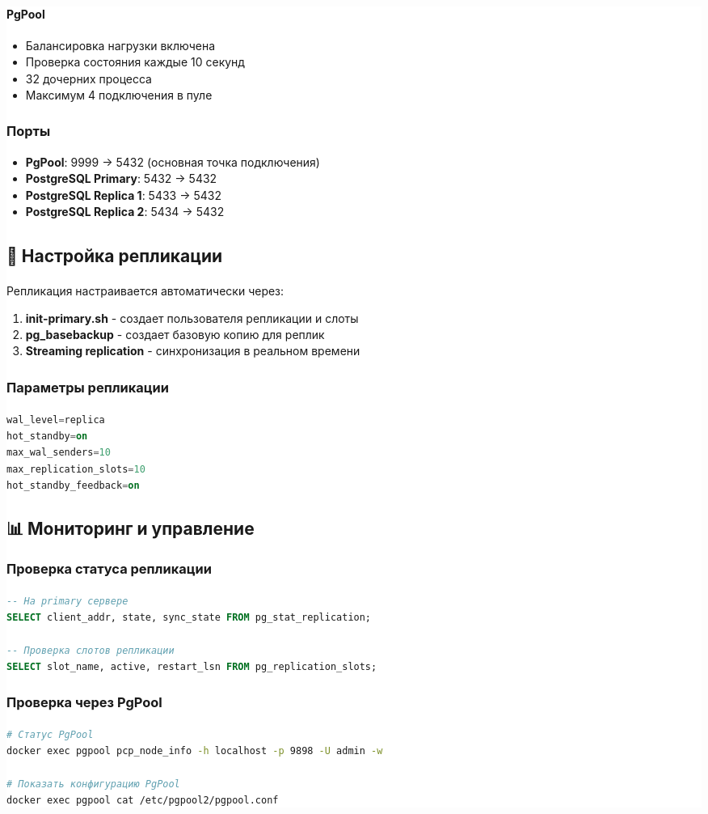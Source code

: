 #### PgPool
- Балансировка нагрузки включена
- Проверка состояния каждые 10 секунд
- 32 дочерних процесса
- Максимум 4 подключения в пуле

### Порты
- **PgPool**: 9999 → 5432 (основная точка подключения)
- **PostgreSQL Primary**: 5432 → 5432
- **PostgreSQL Replica 1**: 5433 → 5432
- **PostgreSQL Replica 2**: 5434 → 5432

## 🔧 Настройка репликации

Репликация настраивается автоматически через:

1. **init-primary.sh** - создает пользователя репликации и слоты
2. **pg_basebackup** - создает базовую копию для реплик
3. **Streaming replication** - синхронизация в реальном времени

### Параметры репликации

```sql
wal_level=replica
hot_standby=on
max_wal_senders=10
max_replication_slots=10
hot_standby_feedback=on
```

## 📊 Мониторинг и управление

### Проверка статуса репликации

```sql
-- На primary сервере
SELECT client_addr, state, sync_state FROM pg_stat_replication;

-- Проверка слотов репликации
SELECT slot_name, active, restart_lsn FROM pg_replication_slots;
```

### Проверка через PgPool

```bash
# Статус PgPool
docker exec pgpool pcp_node_info -h localhost -p 9898 -U admin -w

# Показать конфигурацию PgPool
docker exec pgpool cat /etc/pgpool2/pgpool.conf
```
